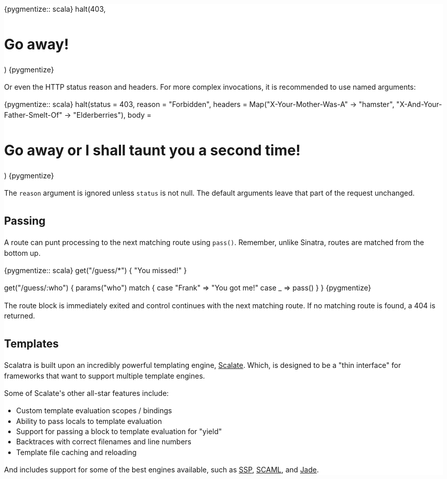 {pygmentize:: scala}
halt(403, <h1>Go away!</h1>)
{pygmentize}

Or even the HTTP status reason and headers.  For more complex invocations, it 
is recommended to use named arguments:

{pygmentize:: scala}
halt(status = 403,
     reason = "Forbidden",
     headers = Map("X-Your-Mother-Was-A" -> "hamster",
                   "X-And-Your-Father-Smelt-Of" -> "Elderberries"),
     body = <h1>Go away or I shall taunt you a second time!</h1>)
{pygmentize}

The `reason` argument is ignored unless `status` is not null.  The default 
arguments leave that part of the request unchanged.

## Passing

A route can punt processing to the next matching route using `pass()`.  Remember, unlike Sinatra, routes are matched from the bottom up.

{pygmentize:: scala}
get("/guess/*") {
  "You missed!"
}

get("/guess/:who") {
  params("who") match {
    case "Frank" => "You got me!"
    case _ => pass()
  }
}
{pygmentize}

The route block is immediately exited and control continues with the next matching route.  If no matching route is found, a 404 is returned.

## Templates

Scalatra is built upon an incredibly powerful templating engine, [Scalate][scalate].
Which, is designed to be a "thin interface" for frameworks that want to support
multiple template engines.

Some of Scalate's other all-star features include:

*   Custom template evaluation scopes / bindings
*   Ability to pass locals to template evaluation
*   Support for passing a block to template evaluation for "yield"
*   Backtraces with correct filenames and line numbers
*   Template file caching and reloading

And includes support for some of the best engines available, such as
[SSP][ssp], [SCAML][scaml], and [Jade][jade].


[routes]: http://www.scalatra.org/stable/book/#Routes
[restful-web-services]: http://en.wikipedia.org/wiki/Representational_State_Transfer#RESTful_web_services
[filters]: http://www.scalatra.org/stable/book#Filters
[halting]: http://www.scalatra.org/stable/book/#Halting
[passing]: http://www.scalatra.org/stable/book/#Passing
[ssp]: http://scalate.fusesource.org/documentation/ssp-reference.html
[scaml]: http://scalate.fusesource.org/documentation/scaml-reference.html
[jade]: http://scalate.fusesource.org/documentation/jade.html
[inline]: http://www.scalatra.org/stable/book/#Inline%20Templates
[embedded]: http://www.scalatra.org/stable/book/#Embedded%20Templates
[named]: http://www.scalatra.org/stable/book/#Named%20Templates
[templates]: http://www.scalatra.org/stable/book/#Views%20/%20Templates
[scalate]: http://scalate.fusesource.org/documentation/user-guide.html